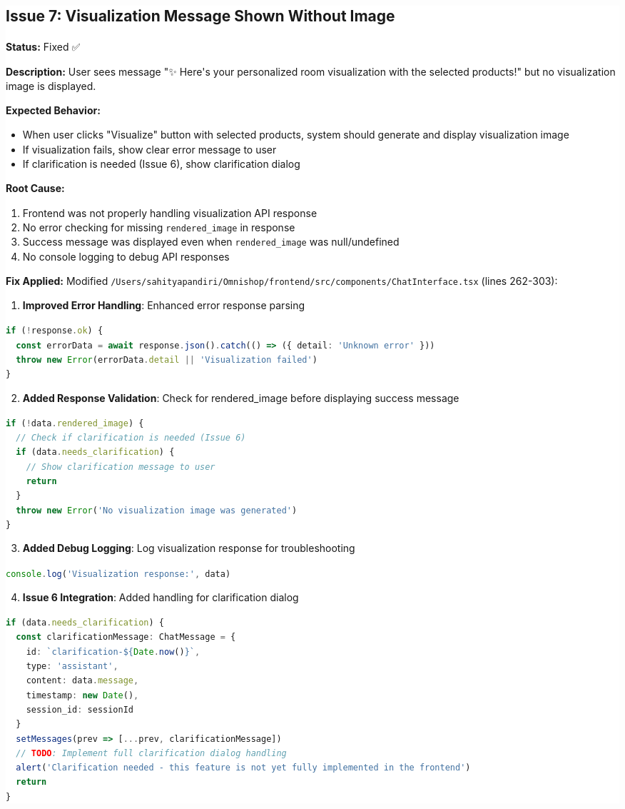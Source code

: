 
## Issue 7: Visualization Message Shown Without Image
**Status:** Fixed ✅

**Description:** User sees message "✨ Here's your personalized room visualization with the selected products!" but no visualization image is displayed.

**Expected Behavior:**
- When user clicks "Visualize" button with selected products, system should generate and display visualization image
- If visualization fails, show clear error message to user
- If clarification is needed (Issue 6), show clarification dialog

**Root Cause:**
1. Frontend was not properly handling visualization API response
2. No error checking for missing `rendered_image` in response
3. Success message was displayed even when `rendered_image` was null/undefined
4. No console logging to debug API responses

**Fix Applied:**
Modified `/Users/sahityapandiri/Omnishop/frontend/src/components/ChatInterface.tsx` (lines 262-303):

1. **Improved Error Handling**: Enhanced error response parsing
```typescript
if (!response.ok) {
  const errorData = await response.json().catch(() => ({ detail: 'Unknown error' }))
  throw new Error(errorData.detail || 'Visualization failed')
}
```

2. **Added Response Validation**: Check for rendered_image before displaying success message
```typescript
if (!data.rendered_image) {
  // Check if clarification is needed (Issue 6)
  if (data.needs_clarification) {
    // Show clarification message to user
    return
  }
  throw new Error('No visualization image was generated')
}
```

3. **Added Debug Logging**: Log visualization response for troubleshooting
```typescript
console.log('Visualization response:', data)
```

4. **Issue 6 Integration**: Added handling for clarification dialog
```typescript
if (data.needs_clarification) {
  const clarificationMessage: ChatMessage = {
    id: `clarification-${Date.now()}`,
    type: 'assistant',
    content: data.message,
    timestamp: new Date(),
    session_id: sessionId
  }
  setMessages(prev => [...prev, clarificationMessage])
  // TODO: Implement full clarification dialog handling
  alert('Clarification needed - this feature is not yet fully implemented in the frontend')
  return
}
```
